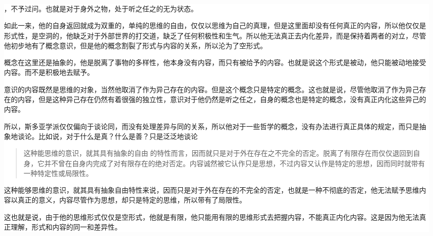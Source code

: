 ，不予过问。也就是对于身外之物，处于听之任之的无为状态。</p><p data-pid="ZZcLa4sh">如此一来，他的自身返回就成为双重的，单纯的思维的自由，仅仅以思维为自己的真理，但是这里面却没有任何真正的内容，所以他仅仅是形式性，是空洞的，他缺乏对于外部世界的打交道，缺乏了任何积极性和生气。所以他无法真正去内化差异，而是保持着两者的对立，尽管他初步地有了概念意识，但是他的概念割裂了形式与内容的关系，所以沦为了空形式。</p><p data-pid="KRstWir5">概念在这里还是抽象的，他是脱离了事物的多样性，他本身没有内容，而只有被给予的内容。也就是说这个形式是被动，他只能被动地接受内容。而不是积极地去赋予。</p><p data-pid="R5k4CBCo">意识的内容既然是思维的对象，当然他取消了作为异己存在的内容。但是这个概念只是特定的概念。这也就是说，尽管他取消了作为异己存在的内容，但是这种异己存在仍然有着很强的独立性，意识对于他仍然是听之任之，自身的概念也是特定的概念，没有真正内化这些异己的内容。</p><p data-pid="R_3ODMeG">所以，斯多亚学派仅仅偏向于谈论同，而没有处理差异与同的关系，所以他对于一些哲学的概念，没有办法进行真正具体的规定，而只是抽象地谈论。比如说，对于什么是真？什么是善？只是泛泛地谈论</p><blockquote data-pid="KS_KJbCD">这种能思维的意识，就其具有抽象的自由 的特性而言，因而就只是对于外在存在之不完全的否定。脱离了有限存在而仅仅退回到自身，它并不曾在自身内完成了对有限存在的绝对否定。内容诚然被它认作只是思想，不过内容又认作是特定的思想，因而同时就带有一种特定性或局限性。</blockquote><p data-pid="VYTL3yEO">这种能够思维的意识，就其具有抽象自由特性来说，因而只是对于外在存在的不完全的否定，也就是一种不彻底的否定，他无法赋予思维内容以真正的意义，内容尽管作为思想，却只是特定的思维，所以带有了局限性。</p><p data-pid="BK6iN8_W">这也就是说，由于他的思维形式仅仅是空形式，他就是有限，他只能用有限的思维形式去把握内容，不能真正内化内容。这是因为他无法真正理解，形式和内容的同一和差异性。</p><p></p><p></p><p></p>